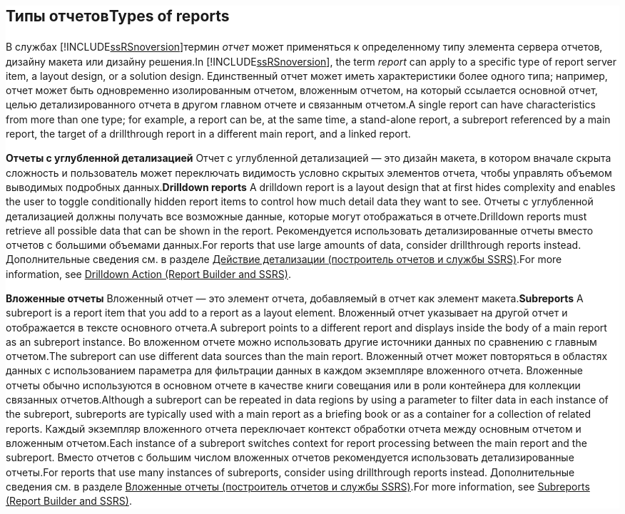 ##  <a name="types-of-reports"></a><a name="bkmk_TypesofReports"></a><span data-ttu-id="f56c8-288">Типы отчетов</span><span class="sxs-lookup"><span data-stu-id="f56c8-288">Types of reports</span></span>
 <span data-ttu-id="f56c8-289">В службах [!INCLUDE[ssRSnoversion](../includes/ssrsnoversion-md.md)]термин *отчет* может применяться к определенному типу элемента сервера отчетов, дизайну макета или дизайну решения.</span><span class="sxs-lookup"><span data-stu-id="f56c8-289">In [!INCLUDE[ssRSnoversion](../includes/ssrsnoversion-md.md)], the term *report* can apply to a specific type of report server item, a layout design, or a solution design.</span></span> <span data-ttu-id="f56c8-290">Единственный отчет может иметь характеристики более одного типа; например, отчет может быть одновременно изолированным отчетом, вложенным отчетом, на который ссылается основной отчет, целью детализированного отчета в другом главном отчете и связанным отчетом.</span><span class="sxs-lookup"><span data-stu-id="f56c8-290">A single report can have characteristics from more than one type; for example, a report can be, at the same time, a stand-alone report, a subreport referenced by a main report, the target of a drillthrough report in a different main report, and a linked report.</span></span>

 <span data-ttu-id="f56c8-291">**Отчеты с углубленной детализацией** Отчет с углубленной детализацией — это дизайн макета, в котором вначале скрыта сложность и пользователь может переключать видимость условно скрытых элементов отчета, чтобы управлять объемом выводимых подробных данных.</span><span class="sxs-lookup"><span data-stu-id="f56c8-291">**Drilldown reports** A drilldown report is a layout design that at first hides complexity and enables the user to toggle conditionally hidden report items to control how much detail data they want to see.</span></span> <span data-ttu-id="f56c8-292">Отчеты с углубленной детализацией должны получать все возможные данные, которые могут отображаться в отчете.</span><span class="sxs-lookup"><span data-stu-id="f56c8-292">Drilldown reports must retrieve all possible data that can be shown in the report.</span></span> <span data-ttu-id="f56c8-293">Рекомендуется использовать детализированные отчеты вместо отчетов с большими объемами данных.</span><span class="sxs-lookup"><span data-stu-id="f56c8-293">For reports that use large amounts of data, consider drillthrough reports instead.</span></span> <span data-ttu-id="f56c8-294">Дополнительные сведения см. в разделе [Действие детализации (построитель отчетов и службы SSRS)](report-design/drilldown-action-report-builder-and-ssrs.md).</span><span class="sxs-lookup"><span data-stu-id="f56c8-294">For more information, see [Drilldown Action &#40;Report Builder and SSRS&#41;](report-design/drilldown-action-report-builder-and-ssrs.md).</span></span>

 <span data-ttu-id="f56c8-295">**Вложенные отчеты** Вложенный отчет — это элемент отчета, добавляемый в отчет как элемент макета.</span><span class="sxs-lookup"><span data-stu-id="f56c8-295">**Subreports** A subreport is a report item that you add to a report as a layout element.</span></span> <span data-ttu-id="f56c8-296">Вложенный отчет указывает на другой отчет и отображается в тексте основного отчета.</span><span class="sxs-lookup"><span data-stu-id="f56c8-296">A subreport points to a different report and displays inside the body of a main report as an subreport instance.</span></span> <span data-ttu-id="f56c8-297">Во вложенном отчете можно использовать другие источники данных по сравнению с главным отчетом.</span><span class="sxs-lookup"><span data-stu-id="f56c8-297">The subreport can use different data sources than the main report.</span></span> <span data-ttu-id="f56c8-298">Вложенный отчет может повторяться в областях данных с использованием параметра для фильтрации данных в каждом экземпляре вложенного отчета. Вложенные отчеты обычно используются в основном отчете в качестве книги совещания или в роли контейнера для коллекции связанных отчетов.</span><span class="sxs-lookup"><span data-stu-id="f56c8-298">Although a subreport can be repeated in data regions by using a parameter to filter data in each instance of the subreport, subreports are typically used with a main report as a briefing book or as a container for a collection of related reports.</span></span> <span data-ttu-id="f56c8-299">Каждый экземпляр вложенного отчета переключает контекст обработки отчета между основным отчетом и вложенным отчетом.</span><span class="sxs-lookup"><span data-stu-id="f56c8-299">Each instance of a subreport switches context for report processing between the main report and the subreport.</span></span> <span data-ttu-id="f56c8-300">Вместо отчетов с большим числом вложенных отчетов рекомендуется использовать детализированные отчеты.</span><span class="sxs-lookup"><span data-stu-id="f56c8-300">For reports that use many instances of subreports, consider using drillthrough reports instead.</span></span> <span data-ttu-id="f56c8-301">Дополнительные сведения см. в разделе [Вложенные отчеты (построитель отчетов и службы SSRS)](report-design/subreports-report-builder-and-ssrs.md).</span><span class="sxs-lookup"><span data-stu-id="f56c8-301">For more information, see [Subreports &#40;Report Builder and SSRS&#41;](report-design/subreports-report-builder-and-ssrs.md).</span></span>
